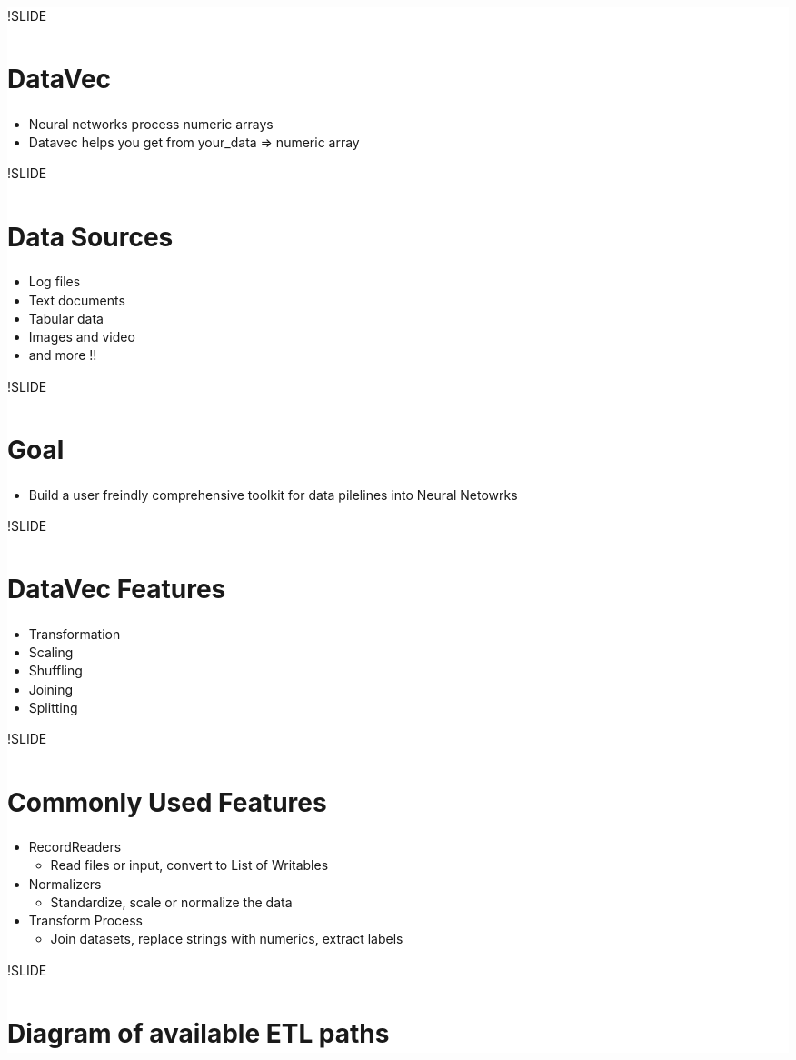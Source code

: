 !SLIDE

# DataVec

* Neural networks process numeric arrays
* Datavec helps you get from your_data => numeric array

!SLIDE

# Data Sources

* Log files
* Text documents
* Tabular data
* Images and video
* and more !!

!SLIDE

# Goal

* Build a user freindly comprehensive toolkit for data pilelines into Neural Netowrks


!SLIDE

# DataVec Features

* Transformation
* Scaling
* Shuffling
* Joining
* Splitting

!SLIDE

# Commonly Used Features

* RecordReaders
  * Read files or input, convert to List of Writables
* Normalizers
  * Standardize, scale or normalize the data
* Transform Process
  * Join datasets, replace strings with numerics, extract labels

!SLIDE

# Diagram of available ETL paths

